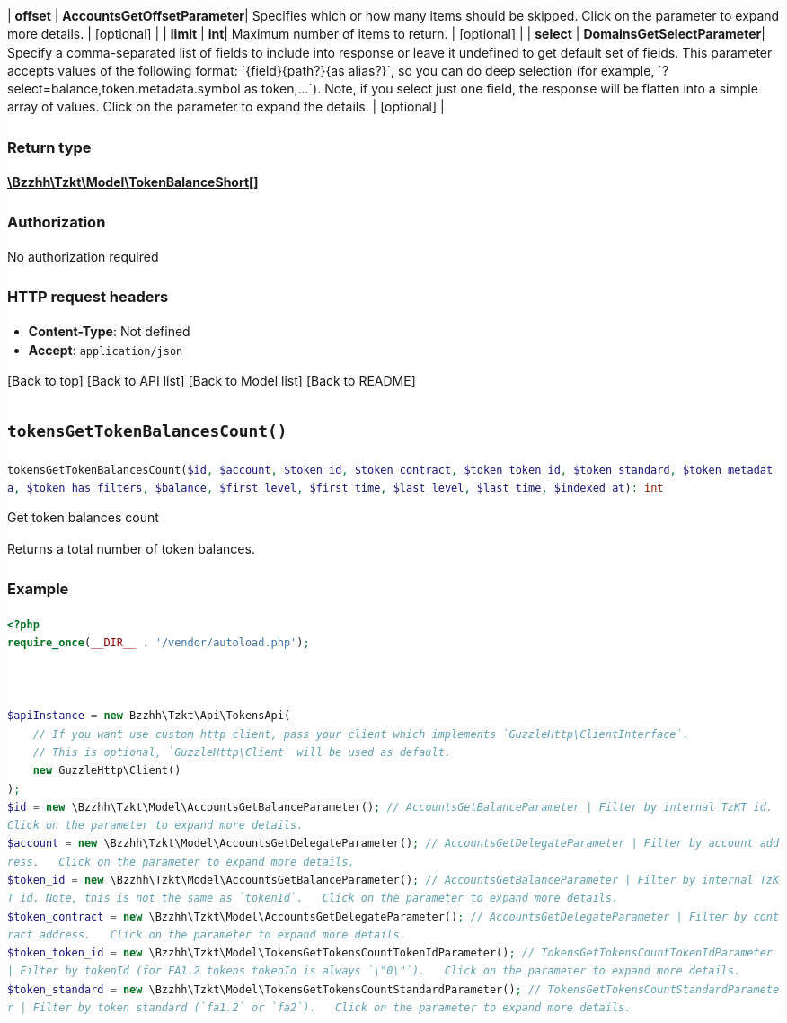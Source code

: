 | **offset** | [**AccountsGetOffsetParameter**](../Model/.md)| Specifies which or how many items should be skipped.   Click on the parameter to expand more details. | [optional] |
| **limit** | **int**| Maximum number of items to return. | [optional] |
| **select** | [**DomainsGetSelectParameter**](../Model/.md)| Specify a comma-separated list of fields to include into response or leave it undefined to get default set of fields. This parameter accepts values of the following format: &#x60;{field}{path?}{as alias?}&#x60;, so you can do deep selection (for example, &#x60;?select&#x3D;balance,token.metadata.symbol as token,...&#x60;).   Note, if you select just one field, the response will be flatten into a simple array of values.   Click on the parameter to expand the details. | [optional] |

### Return type

[**\Bzzhh\Tzkt\Model\TokenBalanceShort[]**](../Model/TokenBalanceShort.md)

### Authorization

No authorization required

### HTTP request headers

- **Content-Type**: Not defined
- **Accept**: `application/json`

[[Back to top]](#) [[Back to API list]](../../README.md#endpoints)
[[Back to Model list]](../../README.md#models)
[[Back to README]](../../README.md)

## `tokensGetTokenBalancesCount()`

```php
tokensGetTokenBalancesCount($id, $account, $token_id, $token_contract, $token_token_id, $token_standard, $token_metadata, $token_has_filters, $balance, $first_level, $first_time, $last_level, $last_time, $indexed_at): int
```

Get token balances count

Returns a total number of token balances.

### Example

```php
<?php
require_once(__DIR__ . '/vendor/autoload.php');



$apiInstance = new Bzzhh\Tzkt\Api\TokensApi(
    // If you want use custom http client, pass your client which implements `GuzzleHttp\ClientInterface`.
    // This is optional, `GuzzleHttp\Client` will be used as default.
    new GuzzleHttp\Client()
);
$id = new \Bzzhh\Tzkt\Model\AccountsGetBalanceParameter(); // AccountsGetBalanceParameter | Filter by internal TzKT id.   Click on the parameter to expand more details.
$account = new \Bzzhh\Tzkt\Model\AccountsGetDelegateParameter(); // AccountsGetDelegateParameter | Filter by account address.   Click on the parameter to expand more details.
$token_id = new \Bzzhh\Tzkt\Model\AccountsGetBalanceParameter(); // AccountsGetBalanceParameter | Filter by internal TzKT id. Note, this is not the same as `tokenId`.   Click on the parameter to expand more details.
$token_contract = new \Bzzhh\Tzkt\Model\AccountsGetDelegateParameter(); // AccountsGetDelegateParameter | Filter by contract address.   Click on the parameter to expand more details.
$token_token_id = new \Bzzhh\Tzkt\Model\TokensGetTokensCountTokenIdParameter(); // TokensGetTokensCountTokenIdParameter | Filter by tokenId (for FA1.2 tokens tokenId is always `\"0\"`).   Click on the parameter to expand more details.
$token_standard = new \Bzzhh\Tzkt\Model\TokensGetTokensCountStandardParameter(); // TokensGetTokensCountStandardParameter | Filter by token standard (`fa1.2` or `fa2`).   Click on the parameter to expand more details.
```
